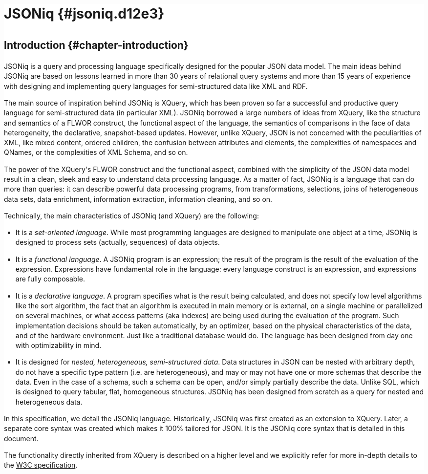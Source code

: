# JSONiq {#jsoniq.d12e3}

## Introduction {#chapter-introduction}

JSONiq is a query and processing language specifically designed for the popular JSON data model. The main ideas behind JSONiq are based on lessons learned in more than 30 years of relational query systems and more than 15 years of experience with designing and implementing query languages for semi-structured data like XML and RDF.

The main source of inspiration behind JSONiq is XQuery, which has been proven so far a successful and productive query language for semi-structured data \(in particular XML\). JSONiq borrowed a large numbers of ideas from XQuery, like the structure and semantics of a FLWOR construct, the functional aspect of the language, the semantics of comparisons in the face of data heterogeneity, the declarative, snapshot-based updates. However, unlike XQuery, JSON is not concerned with the peculiarities of XML, like mixed content, ordered children, the confusion between attributes and elements, the complexities of namespaces and QNames, or the complexities of XML Schema, and so on.

The power of the XQuery's FLWOR construct and the functional aspect, combined with the simplicity of the JSON data model result in a clean, sleek and easy to understand data processing language. As a matter of fact, JSONiq is a language that can do more than queries: it can describe powerful data processing programs, from transformations, selections, joins of heterogeneous data sets, data enrichment, information extraction, information cleaning, and so on.

Technically, the main characteristics of JSONiq \(and XQuery\) are the following:

-   It is a *set-oriented language*. While most programming languages are designed to manipulate one object at a time, JSONiq is designed to process sets \(actually, sequences\) of data objects.

-   It is a *functional language*. A JSONiq program is an expression; the result of the program is the result of the evaluation of the expression. Expressions have fundamental role in the language: every language construct is an expression, and expressions are fully composable.

-   It is a *declarative language*. A program specifies what is the result being calculated, and does not specify low level algorithms like the sort algorithm, the fact that an algorithm is executed in main memory or is external, on a single machine or parallelized on several machines, or what access patterns \(aka indexes\) are being used during the evaluation of the program. Such implementation decisions should be taken automatically, by an optimizer, based on the physical characteristics of the data, and of the hardware environment. Just like a traditional database would do. The language has been designed from day one with optimizability in mind.

-   It is designed for *nested, heterogeneous, semi-structured data*. Data structures in JSON can be nested with arbitrary depth, do not have a specific type pattern \(i.e. are heterogeneous\), and may or may not have one or more schemas that describe the data. Even in the case of a schema, such a schema can be open, and/or simply partially describe the data. Unlike SQL, which is designed to query tabular, flat, homogeneous structures. JSONiq has been designed from scratch as a query for nested and heterogeneous data.


In this specification, we detail the JSONiq language. Historically, JSONiq was first created as an extension to XQuery. Later, a separate core syntax was created which makes it 100% tailored for JSON. It is the JSONiq core syntax that is detailed in this document.

The functionality directly inherited from XQuery is described on a higher level and we explicitly refer for more in-depth details to the [W3C specification](https://www.w3.org/TR/xquery-30).
